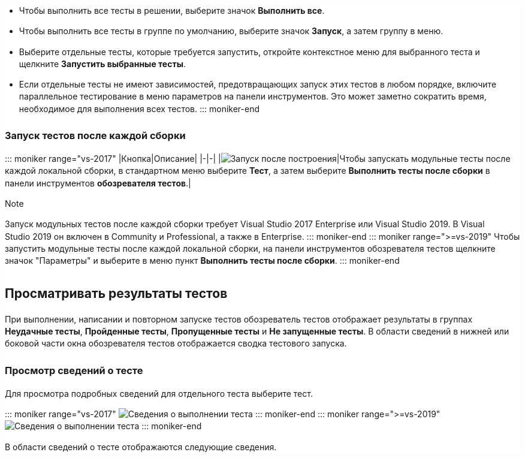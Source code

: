 - Чтобы выполнить все тесты в решении, выберите значок **Выполнить все**.

- Чтобы выполнить все тесты в группе по умолчанию, выберите значок **Запуск**, а затем группу в меню.

- Выберите отдельные тесты, которые требуется запустить, откройте контекстное меню для выбранного теста и щелкните **Запустить выбранные тесты**.

- Если отдельные тесты не имеют зависимостей, предотвращающих запуск этих тестов в любом порядке, включите параллельное тестирование в меню параметров на панели инструментов. Это может заметно сократить время, необходимое для выполнения всех тестов.
::: moniker-end

### <a name="run-tests-after-every-build"></a>Запуск тестов после каждой сборки
::: moniker range="vs-2017"
|Кнопка|Описание|
|-|-|
|![Запуск после построения](../test/media/ute_runafterbuild_btn.png)|Чтобы запускать модульные тесты после каждой локальной сборки, в стандартном меню выберите **Тест**, а затем выберите **Выполнить тесты после сборки** в панели инструментов **обозревателя тестов**.|

> [!NOTE]
> Запуск модульных тестов после каждой сборки требует Visual Studio 2017 Enterprise или Visual Studio 2019. В Visual Studio 2019 он включен в Community и Professional, а также в Enterprise.
::: moniker-end
::: moniker range=">=vs-2019"
Чтобы запустить модульные тесты после каждой локальной сборки, на панели инструментов обозревателя тестов щелкните значок "Параметры" и выберите в меню пункт **Выполнить тесты после сборки**.
::: moniker-end

## <a name="view-test-results"></a>Просматривать результаты тестов

При выполнении, написании и повторном запуске тестов обозреватель тестов отображает результаты в группах **Неудачные тесты**, **Пройденные тесты**, **Пропущенные тесты** и **Не запущенные тесты**. В области сведений в нижней или боковой части окна обозревателя тестов отображается сводка тестового запуска.

### <a name="view-test-details"></a>Просмотр сведений о тесте

Для просмотра подробных сведений для отдельного теста выберите тест.

::: moniker range="vs-2017"
![Сведения о выполнении теста](../test/media/ute_testdetails.png)
::: moniker-end
::: moniker range=">=vs-2019"
![Сведения о выполнении теста](../test/media/vs-2019/test-explorer-detail.png)
::: moniker-end

В области сведений о тесте отображаются следующие сведения.
